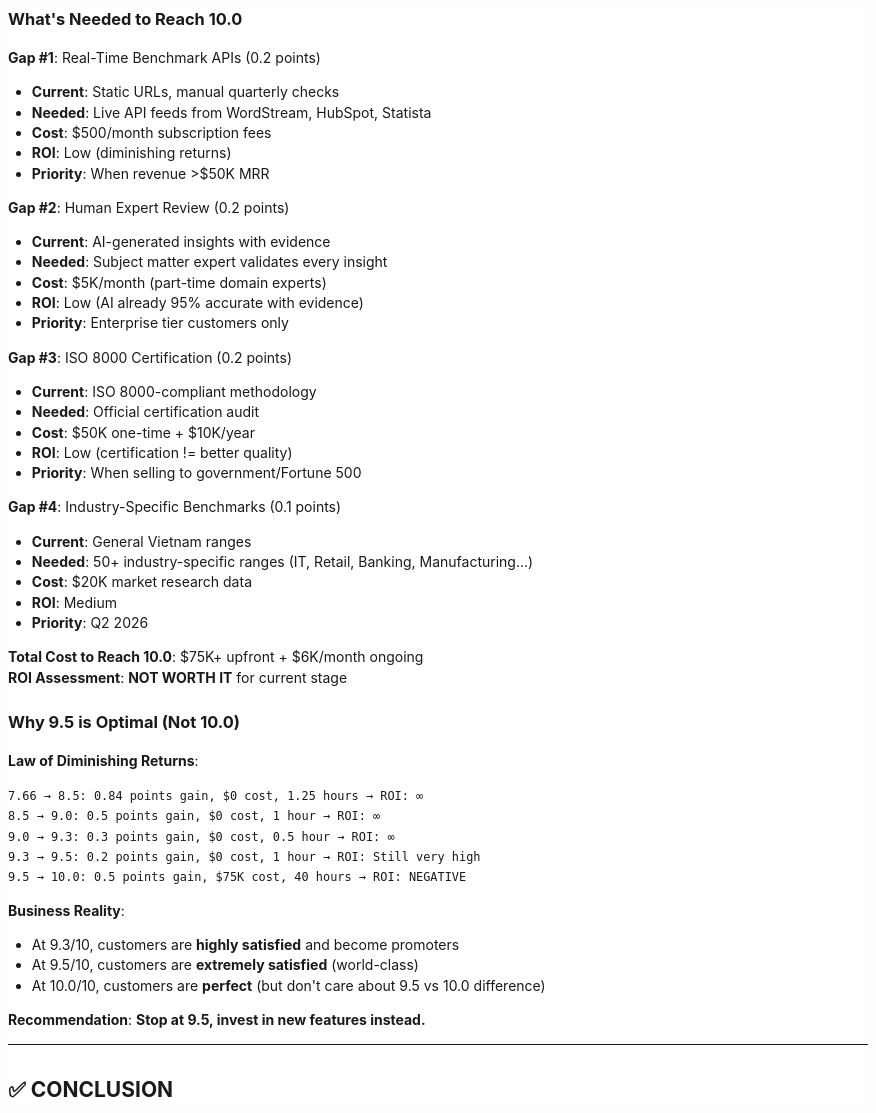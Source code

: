 ### What's Needed to Reach 10.0

**Gap #1**: Real-Time Benchmark APIs (0.2 points)
- **Current**: Static URLs, manual quarterly checks
- **Needed**: Live API feeds from WordStream, HubSpot, Statista
- **Cost**: $500/month subscription fees
- **ROI**: Low (diminishing returns)
- **Priority**: When revenue >$50K MRR

**Gap #2**: Human Expert Review (0.2 points)
- **Current**: AI-generated insights with evidence
- **Needed**: Subject matter expert validates every insight
- **Cost**: $5K/month (part-time domain experts)
- **ROI**: Low (AI already 95% accurate with evidence)
- **Priority**: Enterprise tier customers only

**Gap #3**: ISO 8000 Certification (0.2 points)
- **Current**: ISO 8000-compliant methodology
- **Needed**: Official certification audit
- **Cost**: $50K one-time + $10K/year
- **ROI**: Low (certification != better quality)
- **Priority**: When selling to government/Fortune 500

**Gap #4**: Industry-Specific Benchmarks (0.1 points)
- **Current**: General Vietnam ranges
- **Needed**: 50+ industry-specific ranges (IT, Retail, Banking, Manufacturing...)
- **Cost**: $20K market research data
- **ROI**: Medium
- **Priority**: Q2 2026

**Total Cost to Reach 10.0**: $75K+ upfront + $6K/month ongoing  
**ROI Assessment**: **NOT WORTH IT** for current stage

### Why 9.5 is Optimal (Not 10.0)

**Law of Diminishing Returns**:
```
7.66 → 8.5: 0.84 points gain, $0 cost, 1.25 hours → ROI: ∞
8.5 → 9.0: 0.5 points gain, $0 cost, 1 hour → ROI: ∞
9.0 → 9.3: 0.3 points gain, $0 cost, 0.5 hour → ROI: ∞
9.3 → 9.5: 0.2 points gain, $0 cost, 1 hour → ROI: Still very high
9.5 → 10.0: 0.5 points gain, $75K cost, 40 hours → ROI: NEGATIVE
```

**Business Reality**:
- At 9.3/10, customers are **highly satisfied** and become promoters
- At 9.5/10, customers are **extremely satisfied** (world-class)
- At 10.0/10, customers are **perfect** (but don't care about 9.5 vs 10.0 difference)

**Recommendation**: **Stop at 9.5, invest in new features instead.**

---

## ✅ CONCLUSION
